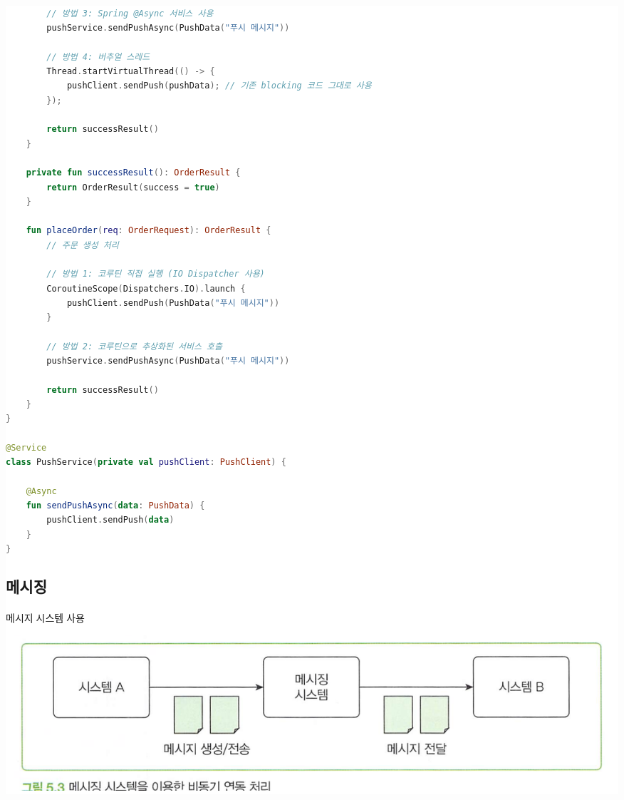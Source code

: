 ```kotlin
        // 방법 3: Spring @Async 서비스 사용
        pushService.sendPushAsync(PushData("푸시 메시지"))

        // 방법 4: 버추얼 스레드
        Thread.startVirtualThread(() -> {
            pushClient.sendPush(pushData); // 기존 blocking 코드 그대로 사용
        });
      
        return successResult()
    }

    private fun successResult(): OrderResult {
        return OrderResult(success = true)
    }
  
    fun placeOrder(req: OrderRequest): OrderResult {
        // 주문 생성 처리

        // 방법 1: 코루틴 직접 실행 (IO Dispatcher 사용)
        CoroutineScope(Dispatchers.IO).launch {
            pushClient.sendPush(PushData("푸시 메시지"))
        }

        // 방법 2: 코루틴으로 추상화된 서비스 호출
        pushService.sendPushAsync(PushData("푸시 메시지"))

        return successResult()
    }
}

@Service
class PushService(private val pushClient: PushClient) {

    @Async
    fun sendPushAsync(data: PushData) {
        pushClient.sendPush(data)
    }
}
```





## 메시징

메시지 시스템 사용



![image-20250530193413661](./images//image-20250530193413661.png)
